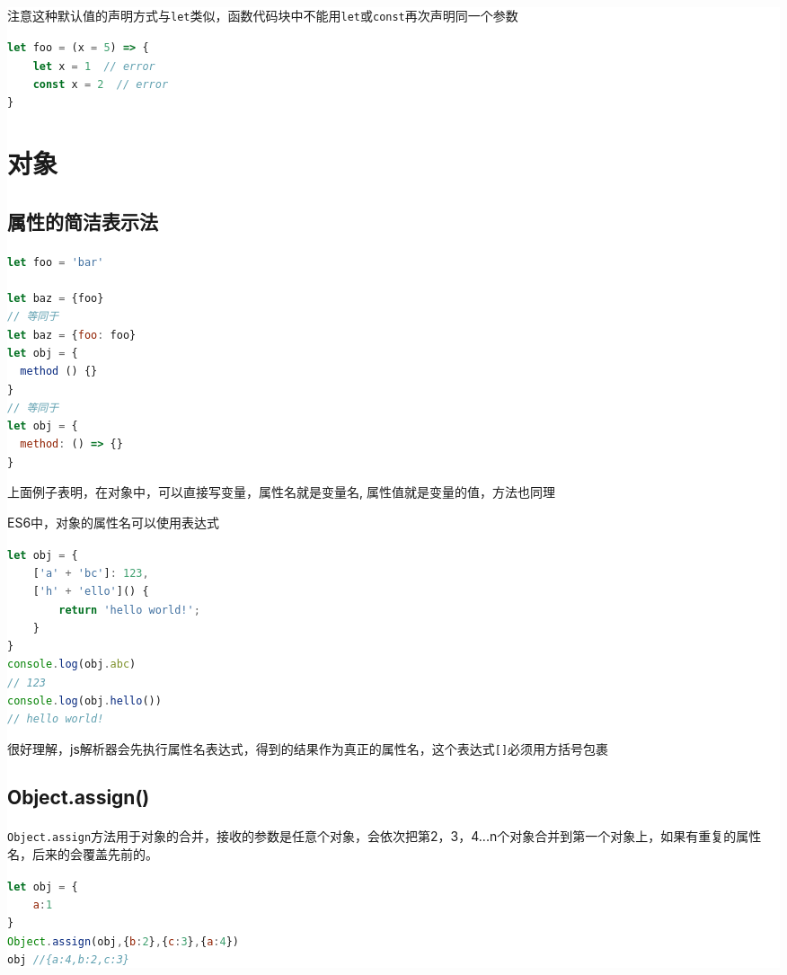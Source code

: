 注意这种默认值的声明方式与`let`类似，函数代码块中不能用`let`或`const`再次声明同一个参数
```javascript
let foo = (x = 5) => {
    let x = 1  // error
    const x = 2  // error
}
```

# 对象

## 属性的简洁表示法
```javascript
let foo = 'bar'

let baz = {foo}
// 等同于
let baz = {foo: foo}
let obj = {
  method () {}
}
// 等同于
let obj = {
  method: () => {}
}
```
上面例子表明，在对象中，可以直接写变量，属性名就是变量名, 属性值就是变量的值，方法也同理

ES6中，对象的属性名可以使用表达式
```javascript
let obj = {
    ['a' + 'bc']: 123,
    ['h' + 'ello']() {
        return 'hello world!';
    }
}
console.log(obj.abc)
// 123
console.log(obj.hello())
// hello world!
```
很好理解，js解析器会先执行属性名表达式，得到的结果作为真正的属性名，这个表达式`[]`必须用方括号包裹

## Object.assign() 
`Object.assign`方法用于对象的合并，接收的参数是任意个对象，会依次把第2，3，4...n个对象合并到第一个对象上，如果有重复的属性名，后来的会覆盖先前的。
```javascript
let obj = {
    a:1
}
Object.assign(obj,{b:2},{c:3},{a:4})
obj //{a:4,b:2,c:3}
```
